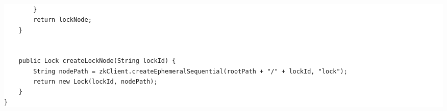 ```
        }
        return lockNode;
    }


    public Lock createLockNode(String lockId) {
        String nodePath = zkClient.createEphemeralSequential(rootPath + "/" + lockId, "lock");
        return new Lock(lockId, nodePath);
    }
}
```




